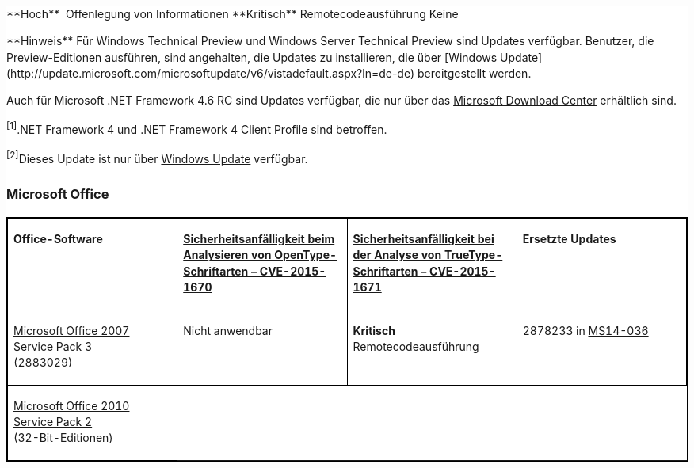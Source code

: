 </td>
<td style="border:1px solid black;">
**Hoch**   
Offenlegung von Informationen

</td>
<td style="border:1px solid black;">
**Kritisch**  
Remotecodeausführung

</td>
<td style="border:1px solid black;" colspan="2">
Keine

</td>
</tr>
</table>
<p> </p>
**Hinweis** Für Windows Technical Preview und Windows Server Technical Preview sind Updates verfügbar. Benutzer, die Preview-Editionen ausführen, sind angehalten, die Updates zu installieren, die über [Windows Update](http://update.microsoft.com/microsoftupdate/v6/vistadefault.aspx?ln=de-de) bereitgestellt werden.

Auch für Microsoft .NET Framework 4.6 RC sind Updates verfügbar, die nur über das [Microsoft Download Center](http://www.microsoft.com/de-de/download/search.aspx?q=security%20update) erhältlich sind.

<sup>[1]</sup>.NET Framework 4 und .NET Framework 4 Client Profile sind betroffen.

<sup>[2]</sup>Dieses Update ist nur über [Windows Update](http://update.microsoft.com/microsoftupdate/v6/vistadefault.aspx?ln=de-de) verfügbar.

### Microsoft Office

<p> </p>
<table style="border:1px solid black;">
<colgroup>
<col width="25%" />
<col width="25%" />
<col width="25%" />
<col width="25%" />
</colgroup>
<tbody>
<tr class="odd">
<td style="border:1px solid black;"><p><strong>Office-Software</strong></p></td>
<td style="border:1px solid black;"><p><a href="http://www.cve.mitre.org/cgi-bin/cvename.cgi?name=cve-2015-1670"><strong>Sicherheitsanfälligkeit beim Analysieren von OpenType-Schriftarten – CVE-2015-1670</strong></a></p></td>
<td style="border:1px solid black;"><p><a href="http://www.cve.mitre.org/cgi-bin/cvename.cgi?name=cve-2015-1671"><strong>Sicherheitsanfälligkeit bei der Analyse von TrueType-Schriftarten – CVE-2015-1671</strong></a></p></td>
<td style="border:1px solid black;"><p><strong>Ersetzte Updates</strong></p></td>
</tr>
<tr class="even">
<td style="border:1px solid black;"><p><a href="http://www.microsoft.com/de-de/download/details.aspx?id=47108">Microsoft Office 2007 Service Pack 3</a><br />
(2883029)</p></td>
<td style="border:1px solid black;"><p>Nicht anwendbar</p></td>
<td style="border:1px solid black;"><p><strong>Kritisch</strong><br />
Remotecodeausführung</p></td>
<td style="border:1px solid black;"><p>2878233 in <a href="https://technet.microsoft.com/de-de/library/security/ms14-036">MS14-036</a></p></td>
</tr>
<tr class="odd">
<td style="border:1px solid black;"><p><a href="http://www.microsoft.com/de-de/download/details.aspx?id=47196">Microsoft Office 2010 Service Pack 2</a><br />
(32-Bit-Editionen)<br />